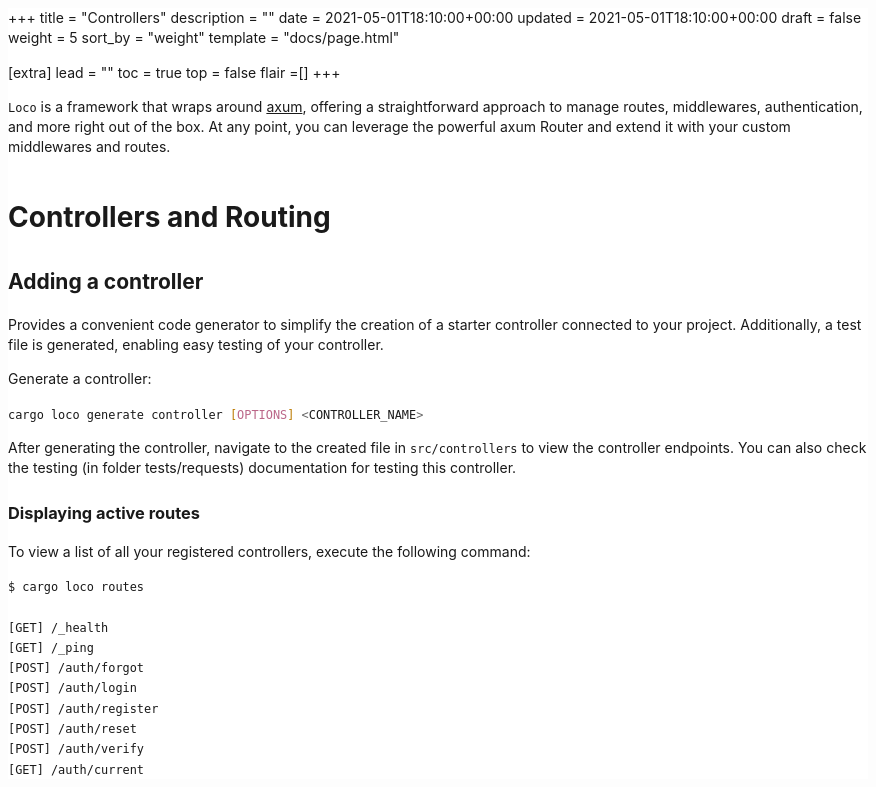 +++
title = "Controllers"
description = ""
date = 2021-05-01T18:10:00+00:00
updated = 2021-05-01T18:10:00+00:00
draft = false
weight = 5
sort_by = "weight"
template = "docs/page.html"

[extra]
lead = ""
toc = true
top = false
flair =[]
+++

`Loco` is a framework that wraps around [axum](https://crates.io/crates/axum), offering a straightforward approach to manage routes, middlewares, authentication, and more right out of the box. At any point, you can leverage the powerful axum Router and extend it with your custom middlewares and routes.

# Controllers and Routing

## Adding a controller

Provides a convenient code generator to simplify the creation of a starter controller connected to your project. Additionally, a test file is generated, enabling easy testing of your controller.

Generate a controller:

```sh
cargo loco generate controller [OPTIONS] <CONTROLLER_NAME>
```

After generating the controller, navigate to the created file in `src/controllers` to view the controller endpoints. You can also check the testing (in folder tests/requests) documentation for testing this controller.

### Displaying active routes

To view a list of all your registered controllers, execute the following command:

```sh
$ cargo loco routes

[GET] /_health
[GET] /_ping
[POST] /auth/forgot
[POST] /auth/login
[POST] /auth/register
[POST] /auth/reset
[POST] /auth/verify
[GET] /auth/current
```
